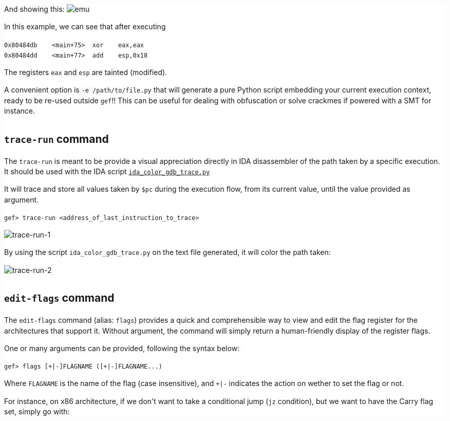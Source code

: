 And showing this:
![emu](https://i.imgur.com/DmVH6o1.png)

In this example, we can see that after executing
```
0x80484db	 <main+75>  xor    eax,eax
0x80484dd	 <main+77>  add    esp,0x18
```
The registers `eax` and `esp` are tainted (modified).

A convenient option is `-e /path/to/file.py` that will generate a pure Python
script embedding your current execution context, ready to be re-used outside
`gef`!! This can be useful for dealing with obfuscation or solve crackmes if
powered with a SMT for instance.


## `trace-run` command ##

The `trace-run` is meant to be provide a visual appreciation directly in IDA
disassembler of the path taken by a specific execution. It should be used with
the IDA script
[`ida_color_gdb_trace.py`](https://github.com/hugsy/stuff/blob/master/ida_scripts/ida_color_gdb_trace.py)

It will trace and store all values taken by `$pc` during the execution flow,
from its current value, until the value provided as argument.

```
gef> trace-run <address_of_last_instruction_to_trace>
```

![trace-run-1](https://i.imgur.com/yaOGste.png)

By using the script `ida_color_gdb_trace.py` on the text file generated, it will
color the path taken:

![trace-run-2](http://i.imgur.com/oAGoSMQ.png)


## `edit-flags` command ##

The `edit-flags` command (alias: `flags`) provides a quick and comprehensible
way to view and edit the flag register for the architectures that support it.
Without argument, the command will simply return a human-friendly display of the
register flags.

One or many arguments can be provided, following the syntax below:
```
gef> flags [+|-]FLAGNAME ([+|-]FLAGNAME...)
```
Where `FLAGNAME` is the name of the flag (case insensitive), and `+|-` indicates
the action on wether to set the flag or not.

For instance, on x86 architecture, if we don't want to take a conditional jump
(`jz` condition), but we want to have the Carry flag set, simply go with:
